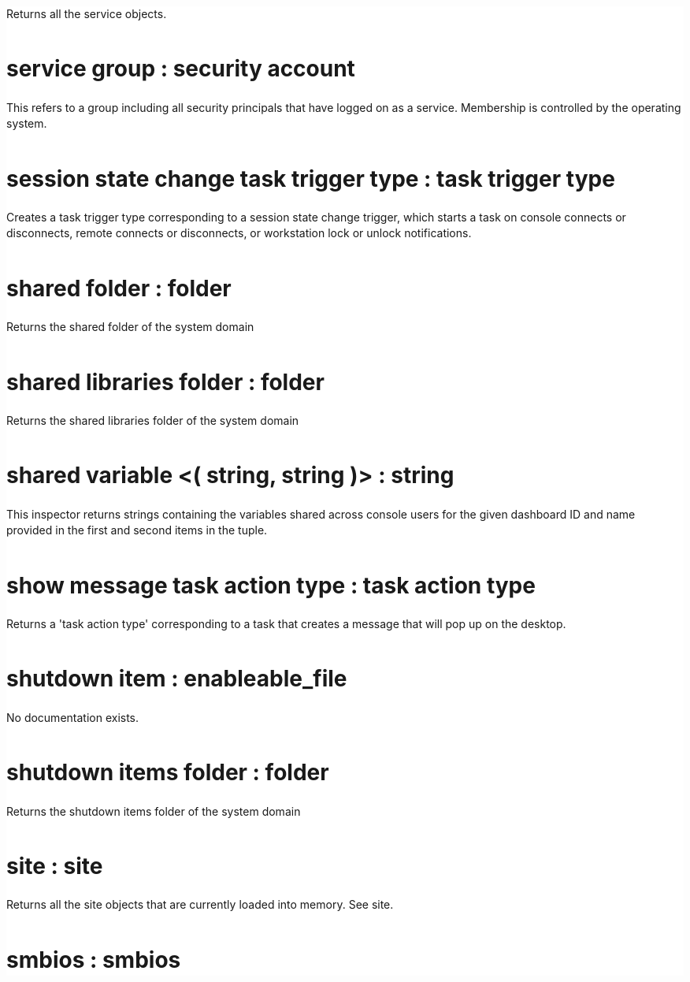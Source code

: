 Returns all the service objects.

# service group : security account

This refers to a group including all security principals that have logged on as a service. Membership is controlled by the operating system.

# session state change task trigger type : task trigger type

Creates a task trigger type corresponding to a session state change trigger, which starts a task on console connects or disconnects, remote connects or disconnects, or workstation lock or unlock notifications.

# shared folder : folder

Returns the shared folder of the system domain

# shared libraries folder : folder

Returns the shared libraries folder of the system domain

# shared variable &lt;( string, string )&gt; : string

This inspector returns strings containing the  variables shared across console users for the given dashboard ID and name provided in the first and second items in the tuple.

# show message task action type : task action type

Returns a &#39;task action type&#39; corresponding to a task that creates a message that will pop up on the desktop.

# shutdown item : enableable_file

No documentation exists.

# shutdown items folder : folder

Returns the shutdown items folder of the system domain

# site : site

Returns all the site objects that are currently loaded into memory. See site.

# smbios : smbios
